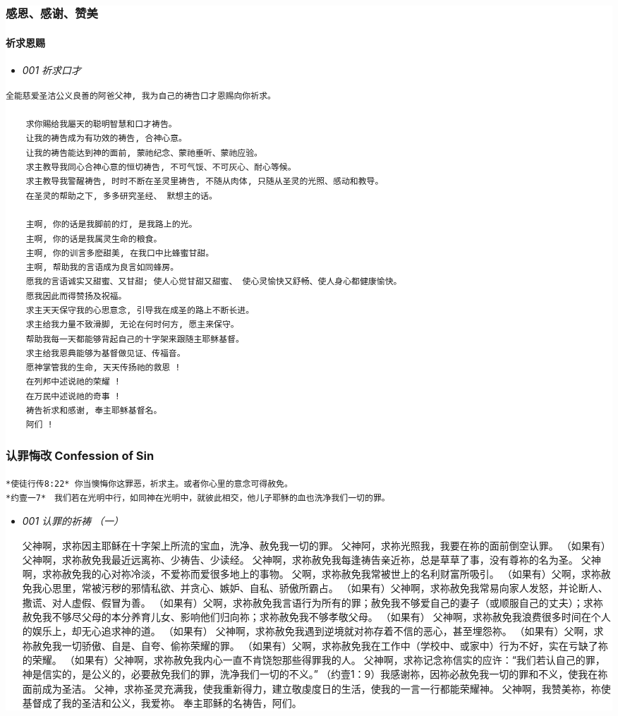 ### 感恩、感谢、赞美

#### 祈求恩赐
- *001 祈求口才*

```    
全能慈爱圣洁公义良善的阿爸父神, 我为自己的祷告口才恩赐向你祈求。 

    求你賜给我屬天的聪明智慧和口才祷告。 
    让我的祷告成为有功效的祷告, 合神心意。 
    让我的祷告能达到神的面前, 蒙祂纪念、蒙祂垂听、蒙祂应验。 
    求主教导我同心合神心意的恒切祷告, 不可气馁、不可灰心、耐心等候。 
    求主教导我警醒祷告, 时时不断在圣灵里祷告, 不随从肉体, 只随从圣灵的光照、感动和教导。 
    在圣灵的帮助之下, 多多研究圣经、 默想主的话。 

    主啊, 你的话是我脚前的灯, 是我路上的光。 
    主啊, 你的话是我属灵生命的粮食。 
    主啊, 你的训言多麽甜美, 在我口中比蜂蜜甘甜。 
    主啊, 帮助我的言语成为良言如同蜂房。 
    愿我的言语诚实又甜蜜、又甘甜; 使人心觉甘甜又甜蜜、 使心灵愉快又舒畅、使人身心都健康愉快。 
    愿我因此而得赞扬及祝福。 
    求主天天保守我的心思意念, 引导我在成圣的路上不断长进。 
    求主给我力量不致滑脚, 无论在何时何方, 愿主来保守。 
    帮助我每一天都能够背起自己的十字架来跟随主耶稣基督。 
    求主给我恩典能够为基督做见证、传福音。 
    愿神掌管我的生命, 天天传扬祂的救恩 ! 
    在列邦中述说祂的荣耀 ! 
    在万民中述说祂的奇事 ! 
    祷告祈求和感谢, 奉主耶稣基督名。
    阿们 !
```
### 认罪悔改 Confession of Sin
    *使徒行传8:22* 你当懊悔你这罪恶，祈求主。或者你心里的意念可得赦免。 
    *约壹一7*　我们若在光明中行，如同神在光明中，就彼此相交，他儿子耶稣的血也洗净我们一切的罪。 

- *001 认罪的祈祷 （一）*

    父神啊，求祢因主耶稣在十字架上所流的宝血，洗净、赦免我一切的罪。 父神阿，求祢光照我，我要在祢的面前倒空认罪。
    （如果有）父神啊，求祢赦免我最近远离祢、少祷告、少读经。 父神啊，求祢赦免我每逢祷告亲近祢，总是草草了事，没有尊祢的名为圣。 父神啊，求祢赦免我的心对祢冷淡，不爱祢而爱很多地上的事物。 父啊，求祢赦免我常被世上的名利财富所吸引。
    （如果有）父啊，求祢赦免我心思里，常被污秽的邪情私欲、并贪心、嫉妒、自私、骄傲所霸占。
    （如果有）父神啊，求祢赦免我常易向家人发怒，并论断人、撒谎、对人虚假、假冒为善。
    （如果有）父啊，求祢赦免我言语行为所有的罪；赦免我不够爱自己的妻子（或顺服自己的丈夫）；求祢赦免我不够尽父母的本分养育儿女、影响他们归向祢；求祢赦免我不够孝敬父母。
    （如果有） 父神啊，求祢赦免我浪费很多时间在个人的娱乐上，却无心追求神的道。
    （如果有） 父神啊，求祢赦免我遇到逆境就对祢存着不信的恶心，甚至埋怨祢。
    （如果有）父啊，求祢赦免我一切骄傲、自是、自夸、偷祢荣耀的罪。
    （如果有）父啊，求祢赦免我在工作中（学校中、或家中）行为不好，实在亏缺了祢的荣耀。
    （如果有）父神啊，求祢赦免我内心一直不肯饶恕那些得罪我的人。
    父神啊，求祢记念祢信实的应许：“我们若认自己的罪，神是信实的，是公义的，必要赦免我们的罪，洗净我们一切的不义。” （约壹1：9）我感谢祢，因祢必赦免我一切的罪和不义，使我在祢面前成为圣洁。
    父神，求祢圣灵充满我，使我重新得力，建立敬虔度日的生活，使我的一言一行都能荣耀神。
    父神啊，我赞美祢，祢使基督成了我的圣洁和公义，我爱祢。 奉主耶稣的名祷告，阿们。
